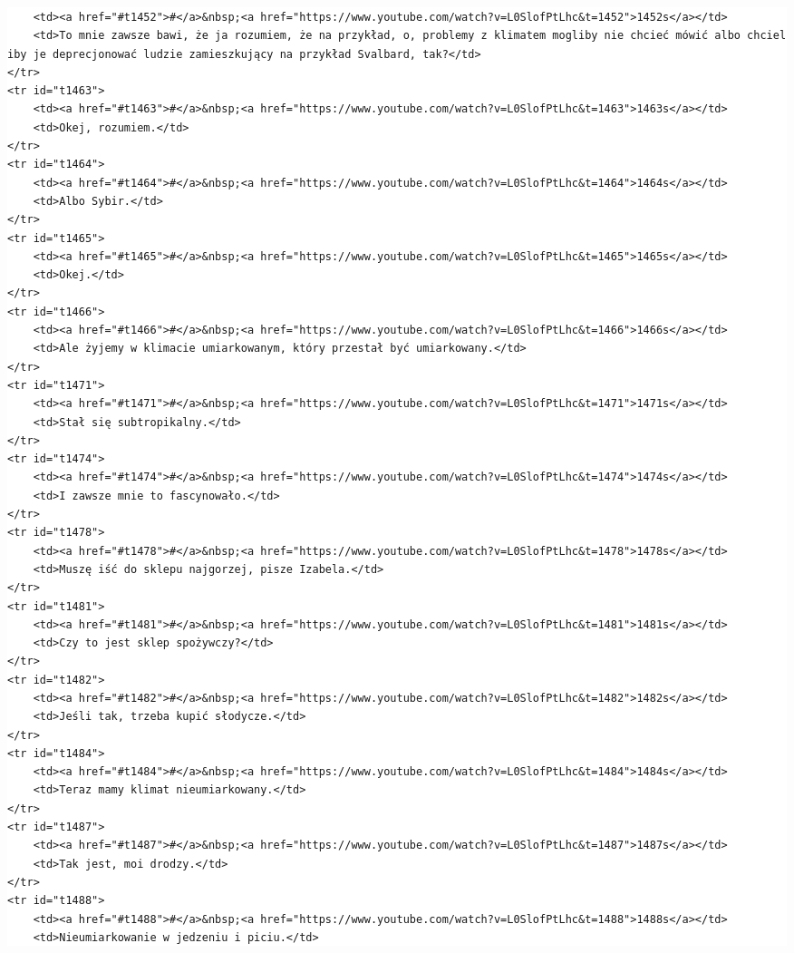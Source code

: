         <td><a href="#t1452">#</a>&nbsp;<a href="https://www.youtube.com/watch?v=L0SlofPtLhc&t=1452">1452s</a></td>
        <td>To mnie zawsze bawi, że ja rozumiem, że na przykład, o, problemy z klimatem mogliby nie chcieć mówić albo chcieliby je deprecjonować ludzie zamieszkujący na przykład Svalbard, tak?</td>
    </tr>
    <tr id="t1463">
        <td><a href="#t1463">#</a>&nbsp;<a href="https://www.youtube.com/watch?v=L0SlofPtLhc&t=1463">1463s</a></td>
        <td>Okej, rozumiem.</td>
    </tr>
    <tr id="t1464">
        <td><a href="#t1464">#</a>&nbsp;<a href="https://www.youtube.com/watch?v=L0SlofPtLhc&t=1464">1464s</a></td>
        <td>Albo Sybir.</td>
    </tr>
    <tr id="t1465">
        <td><a href="#t1465">#</a>&nbsp;<a href="https://www.youtube.com/watch?v=L0SlofPtLhc&t=1465">1465s</a></td>
        <td>Okej.</td>
    </tr>
    <tr id="t1466">
        <td><a href="#t1466">#</a>&nbsp;<a href="https://www.youtube.com/watch?v=L0SlofPtLhc&t=1466">1466s</a></td>
        <td>Ale żyjemy w klimacie umiarkowanym, który przestał być umiarkowany.</td>
    </tr>
    <tr id="t1471">
        <td><a href="#t1471">#</a>&nbsp;<a href="https://www.youtube.com/watch?v=L0SlofPtLhc&t=1471">1471s</a></td>
        <td>Stał się subtropikalny.</td>
    </tr>
    <tr id="t1474">
        <td><a href="#t1474">#</a>&nbsp;<a href="https://www.youtube.com/watch?v=L0SlofPtLhc&t=1474">1474s</a></td>
        <td>I zawsze mnie to fascynowało.</td>
    </tr>
    <tr id="t1478">
        <td><a href="#t1478">#</a>&nbsp;<a href="https://www.youtube.com/watch?v=L0SlofPtLhc&t=1478">1478s</a></td>
        <td>Muszę iść do sklepu najgorzej, pisze Izabela.</td>
    </tr>
    <tr id="t1481">
        <td><a href="#t1481">#</a>&nbsp;<a href="https://www.youtube.com/watch?v=L0SlofPtLhc&t=1481">1481s</a></td>
        <td>Czy to jest sklep spożywczy?</td>
    </tr>
    <tr id="t1482">
        <td><a href="#t1482">#</a>&nbsp;<a href="https://www.youtube.com/watch?v=L0SlofPtLhc&t=1482">1482s</a></td>
        <td>Jeśli tak, trzeba kupić słodycze.</td>
    </tr>
    <tr id="t1484">
        <td><a href="#t1484">#</a>&nbsp;<a href="https://www.youtube.com/watch?v=L0SlofPtLhc&t=1484">1484s</a></td>
        <td>Teraz mamy klimat nieumiarkowany.</td>
    </tr>
    <tr id="t1487">
        <td><a href="#t1487">#</a>&nbsp;<a href="https://www.youtube.com/watch?v=L0SlofPtLhc&t=1487">1487s</a></td>
        <td>Tak jest, moi drodzy.</td>
    </tr>
    <tr id="t1488">
        <td><a href="#t1488">#</a>&nbsp;<a href="https://www.youtube.com/watch?v=L0SlofPtLhc&t=1488">1488s</a></td>
        <td>Nieumiarkowanie w jedzeniu i piciu.</td>